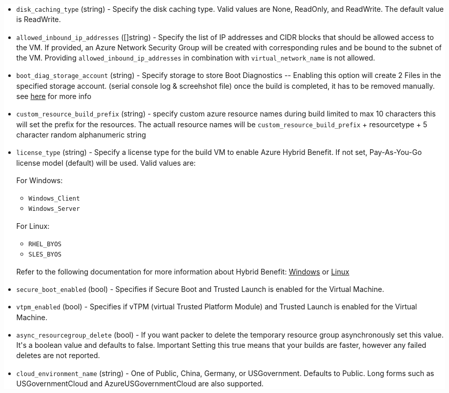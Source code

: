 - `disk_caching_type` (string) - Specify the disk caching type. Valid values
  are None, ReadOnly, and ReadWrite. The default value is ReadWrite.

- `allowed_inbound_ip_addresses` ([]string) - Specify the list of IP addresses and CIDR blocks that should be
  allowed access to the VM. If provided, an Azure Network Security
  Group will be created with corresponding rules and be bound to
  the subnet of the VM.
  Providing `allowed_inbound_ip_addresses` in combination with
  `virtual_network_name` is not allowed.

- `boot_diag_storage_account` (string) - Specify storage to store Boot Diagnostics -- Enabling this option
  will create 2 Files in the specified storage account. (serial console log & screehshot file)
  once the build is completed, it has to be removed manually.
  see [here](https://docs.microsoft.com/en-us/azure/virtual-machines/troubleshooting/boot-diagnostics) for more info

- `custom_resource_build_prefix` (string) - specify custom azure resource names during build limited to max 10 characters
  this will set the prefix for the resources. The actuall resource names will be
  `custom_resource_build_prefix` + resourcetype + 5 character random alphanumeric string

- `license_type` (string) - Specify a license type for the build VM to enable Azure Hybrid Benefit. If not set, Pay-As-You-Go license
  model (default) will be used. Valid values are:
  
  For Windows:
  - `Windows_Client`
  - `Windows_Server`
  
  For Linux:
  - `RHEL_BYOS`
  - `SLES_BYOS`
  
  Refer to the following documentation for more information about Hybrid Benefit:
  [Windows](https://learn.microsoft.com/en-us/azure/virtual-machines/windows/hybrid-use-benefit-licensing)
  or
  [Linux](https://learn.microsoft.com/en-us/azure/virtual-machines/linux/azure-hybrid-benefit-linux)

- `secure_boot_enabled` (bool) - Specifies if Secure Boot and Trusted Launch is enabled for the Virtual Machine.

- `vtpm_enabled` (bool) - Specifies if vTPM (virtual Trusted Platform Module) and Trusted Launch is enabled for the Virtual Machine.

- `async_resourcegroup_delete` (bool) - If you want packer to delete the
  temporary resource group asynchronously set this value. It's a boolean
  value and defaults to false. Important Setting this true means that
  your builds are faster, however any failed deletes are not reported.






- `cloud_environment_name` (string) - One of Public, China, Germany, or
  USGovernment. Defaults to Public. Long forms such as
  USGovernmentCloud and AzureUSGovernmentCloud are also supported.
